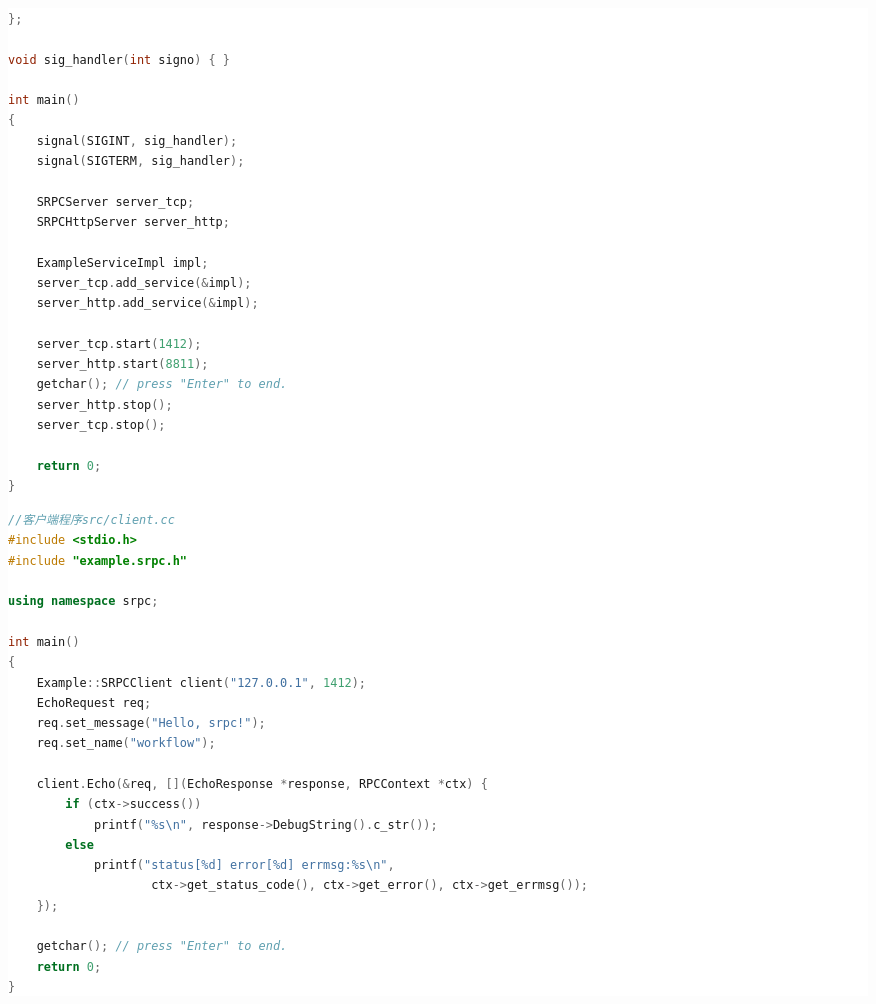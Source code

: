 ```c++
};

void sig_handler(int signo) { }

int main()
{
    signal(SIGINT, sig_handler);
    signal(SIGTERM, sig_handler);

    SRPCServer server_tcp;
    SRPCHttpServer server_http;

    ExampleServiceImpl impl;
    server_tcp.add_service(&impl);
    server_http.add_service(&impl);

    server_tcp.start(1412);
    server_http.start(8811);
    getchar(); // press "Enter" to end.
    server_http.stop();
    server_tcp.stop();

    return 0;
}

```

```c++
//客户端程序src/client.cc
#include <stdio.h>
#include "example.srpc.h"

using namespace srpc;

int main()
{
    Example::SRPCClient client("127.0.0.1", 1412);
    EchoRequest req;
    req.set_message("Hello, srpc!");
    req.set_name("workflow");

    client.Echo(&req, [](EchoResponse *response, RPCContext *ctx) {
        if (ctx->success())
            printf("%s\n", response->DebugString().c_str());
        else
            printf("status[%d] error[%d] errmsg:%s\n",
                    ctx->get_status_code(), ctx->get_error(), ctx->get_errmsg());
    });

    getchar(); // press "Enter" to end.
    return 0;
}

```
